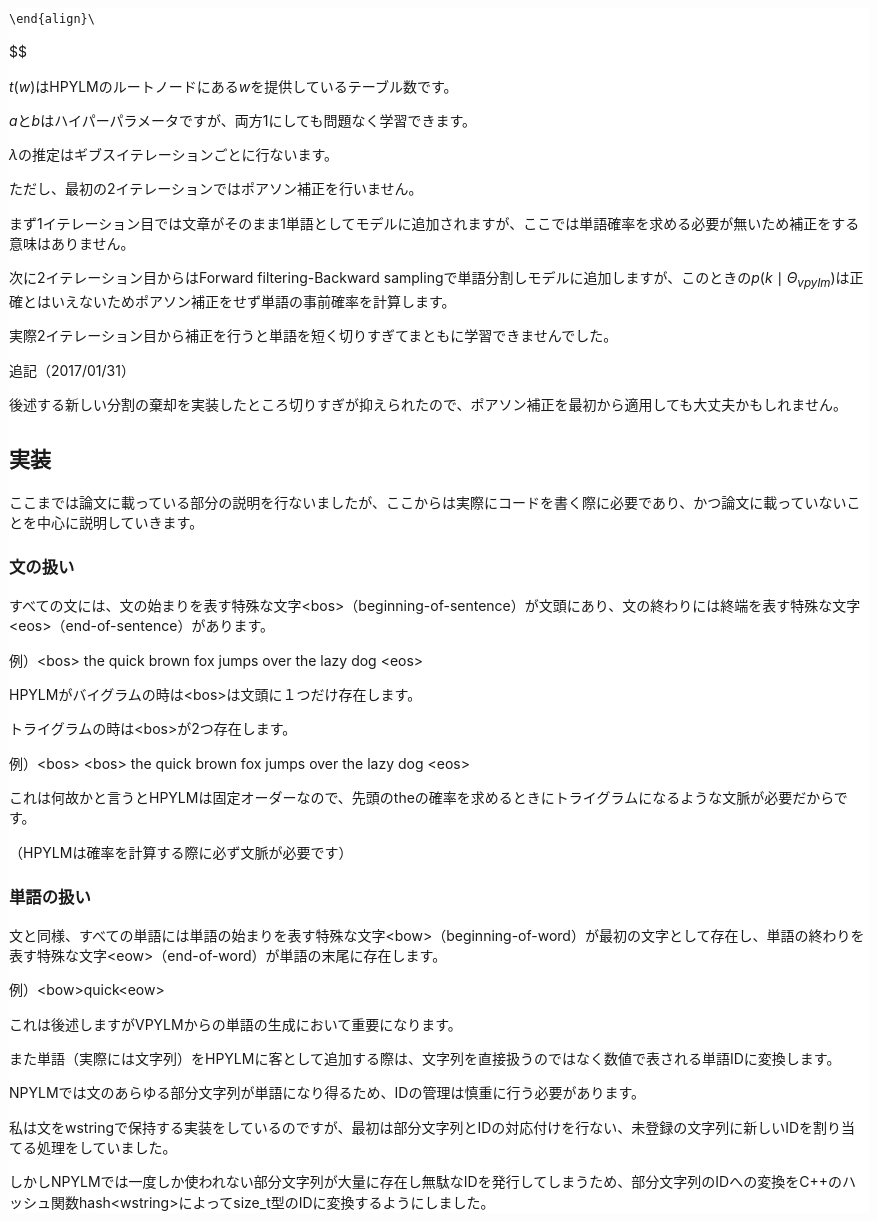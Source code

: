 	\end{align}\
$$

$t(w)$はHPYLMのルートノードにある$w$を提供しているテーブル数です。

$a$と$b$はハイパーパラメータですが、両方$1$にしても問題なく学習できます。

$\lambda$の推定はギブスイテレーションごとに行ないます。

ただし、最初の2イテレーションではポアソン補正を行いません。

まず1イテレーション目では文章がそのまま1単語としてモデルに追加されますが、ここでは単語確率を求める必要が無いため補正をする意味はありません。

次に2イテレーション目からはForward filtering-Backward samplingで単語分割しモデルに追加しますが、このときの$p(k \mid \Theta_{vpylm})$は正確とはいえないためポアソン補正をせず単語の事前確率を計算します。

実際2イテレーション目から補正を行うと単語を短く切りすぎてまともに学習できませんでした。

追記（2017/01/31）

後述する新しい分割の棄却を実装したところ切りすぎが抑えられたので、ポアソン補正を最初から適用しても大丈夫かもしれません。

## 実装

ここまでは論文に載っている部分の説明を行ないましたが、ここからは実際にコードを書く際に必要であり、かつ論文に載っていないことを中心に説明していきます。

### 文の扱い

すべての文には、文の始まりを表す特殊な文字\<bos\>（beginning-of-sentence）が文頭にあり、文の終わりには終端を表す特殊な文字\<eos\>（end-of-sentence）があります。

例）\<bos\> the quick brown fox jumps over the lazy dog \<eos\>

HPYLMがバイグラムの時は\<bos\>は文頭に１つだけ存在します。

トライグラムの時は\<bos\>が2つ存在します。

例）\<bos\> \<bos\> the quick brown fox jumps over the lazy dog \<eos\>

これは何故かと言うとHPYLMは固定オーダーなので、先頭のtheの確率を求めるときにトライグラムになるような文脈が必要だからです。

（HPYLMは確率を計算する際に必ず文脈が必要です）

### 単語の扱い

文と同様、すべての単語には単語の始まりを表す特殊な文字\<bow\>（beginning-of-word）が最初の文字として存在し、単語の終わりを表す特殊な文字\<eow\>（end-of-word）が単語の末尾に存在します。

例）\<bow\>quick\<eow\>

これは後述しますがVPYLMからの単語の生成において重要になります。

また単語（実際には文字列）をHPYLMに客として追加する際は、文字列を直接扱うのではなく数値で表される単語IDに変換します。

NPYLMでは文のあらゆる部分文字列が単語になり得るため、IDの管理は慎重に行う必要があります。

私は文をwstringで保持する実装をしているのですが、最初は部分文字列とIDの対応付けを行ない、未登録の文字列に新しいIDを割り当てる処理をしていました。

しかしNPYLMでは一度しか使われない部分文字列が大量に存在し無駄なIDを発行してしまうため、部分文字列のIDへの変換をC++のハッシュ関数hash\<wstring\>によってsize_t型のIDに変換するようにしました。
